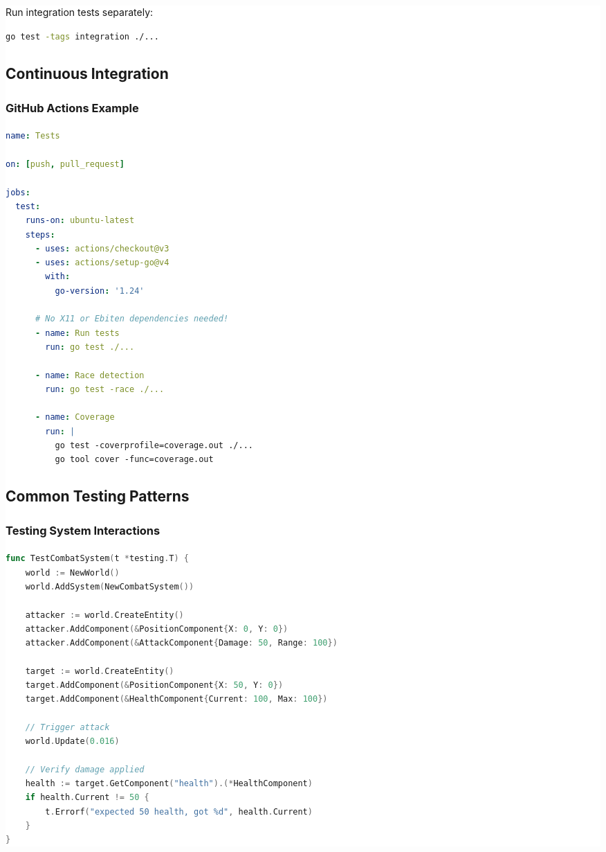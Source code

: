 Run integration tests separately:
```bash
go test -tags integration ./...
```

## Continuous Integration

### GitHub Actions Example

```yaml
name: Tests

on: [push, pull_request]

jobs:
  test:
    runs-on: ubuntu-latest
    steps:
      - uses: actions/checkout@v3
      - uses: actions/setup-go@v4
        with:
          go-version: '1.24'
      
      # No X11 or Ebiten dependencies needed!
      - name: Run tests
        run: go test ./...
      
      - name: Race detection
        run: go test -race ./...
      
      - name: Coverage
        run: |
          go test -coverprofile=coverage.out ./...
          go tool cover -func=coverage.out
```

## Common Testing Patterns

### Testing System Interactions

```go
func TestCombatSystem(t *testing.T) {
    world := NewWorld()
    world.AddSystem(NewCombatSystem())
    
    attacker := world.CreateEntity()
    attacker.AddComponent(&PositionComponent{X: 0, Y: 0})
    attacker.AddComponent(&AttackComponent{Damage: 50, Range: 100})
    
    target := world.CreateEntity()
    target.AddComponent(&PositionComponent{X: 50, Y: 0})
    target.AddComponent(&HealthComponent{Current: 100, Max: 100})
    
    // Trigger attack
    world.Update(0.016)
    
    // Verify damage applied
    health := target.GetComponent("health").(*HealthComponent)
    if health.Current != 50 {
        t.Errorf("expected 50 health, got %d", health.Current)
    }
}
```
